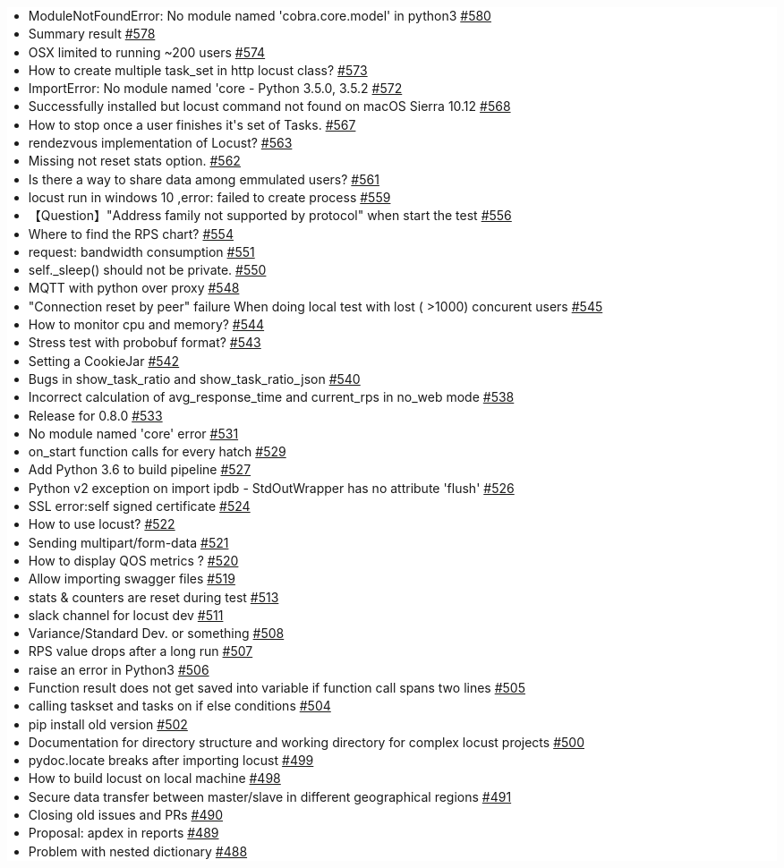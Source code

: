 - ModuleNotFoundError: No module named 'cobra.core.model' in python3 [\#580](https://github.com/locustio/locust/issues/580)
- Summary result [\#578](https://github.com/locustio/locust/issues/578)
- OSX limited to running ~200 users [\#574](https://github.com/locustio/locust/issues/574)
- How to create multiple task\_set in http locust class? [\#573](https://github.com/locustio/locust/issues/573)
- ImportError: No module named 'core - Python 3.5.0, 3.5.2 [\#572](https://github.com/locustio/locust/issues/572)
- Successfully installed but locust command not found on macOS Sierra 10.12 [\#568](https://github.com/locustio/locust/issues/568)
- How to stop once a user finishes it's set of Tasks. [\#567](https://github.com/locustio/locust/issues/567)
- rendezvous implementation of Locust? [\#563](https://github.com/locustio/locust/issues/563)
- Missing not reset stats option. [\#562](https://github.com/locustio/locust/issues/562)
- Is there a way to share data among emmulated users? [\#561](https://github.com/locustio/locust/issues/561)
- locust run in windows 10 ,error: failed to create process [\#559](https://github.com/locustio/locust/issues/559)
- 【Question】"Address family not supported by protocol" when start the test [\#556](https://github.com/locustio/locust/issues/556)
- Where to find the RPS chart? [\#554](https://github.com/locustio/locust/issues/554)
- request: bandwidth consumption [\#551](https://github.com/locustio/locust/issues/551)
- self.\_sleep\(\) should not be private. [\#550](https://github.com/locustio/locust/issues/550)
- MQTT with python over proxy [\#548](https://github.com/locustio/locust/issues/548)
- "Connection reset by peer"  failure When doing local test with lost \( \>1000\) concurent users [\#545](https://github.com/locustio/locust/issues/545)
- How to monitor cpu and memory? [\#544](https://github.com/locustio/locust/issues/544)
- Stress test with probobuf format? [\#543](https://github.com/locustio/locust/issues/543)
- Setting a CookieJar [\#542](https://github.com/locustio/locust/issues/542)
- Bugs in show\_task\_ratio and show\_task\_ratio\_json [\#540](https://github.com/locustio/locust/issues/540)
- Incorrect calculation of avg\_response\_time and current\_rps in no\_web mode [\#538](https://github.com/locustio/locust/issues/538)
- Release for 0.8.0 [\#533](https://github.com/locustio/locust/issues/533)
- No module named 'core' error [\#531](https://github.com/locustio/locust/issues/531)
- on\_start function calls for every hatch [\#529](https://github.com/locustio/locust/issues/529)
- Add Python 3.6 to build pipeline [\#527](https://github.com/locustio/locust/issues/527)
- Python v2 exception on import ipdb - StdOutWrapper has no attribute 'flush' [\#526](https://github.com/locustio/locust/issues/526)
- SSL error:self signed certificate [\#524](https://github.com/locustio/locust/issues/524)
- How to use locust? [\#522](https://github.com/locustio/locust/issues/522)
- Sending multipart/form-data   [\#521](https://github.com/locustio/locust/issues/521)
- How to display QOS metrics ? [\#520](https://github.com/locustio/locust/issues/520)
- Allow importing swagger files [\#519](https://github.com/locustio/locust/issues/519)
- stats & counters are reset during test [\#513](https://github.com/locustio/locust/issues/513)
- slack channel for locust dev [\#511](https://github.com/locustio/locust/issues/511)
- Variance/Standard Dev. or something [\#508](https://github.com/locustio/locust/issues/508)
- RPS value drops after a long run [\#507](https://github.com/locustio/locust/issues/507)
- raise an error in Python3 [\#506](https://github.com/locustio/locust/issues/506)
- Function result does not get saved into variable if function call spans two lines [\#505](https://github.com/locustio/locust/issues/505)
- calling taskset and tasks on if else conditions [\#504](https://github.com/locustio/locust/issues/504)
- pip install old version [\#502](https://github.com/locustio/locust/issues/502)
- Documentation for directory structure and working directory for complex locust projects [\#500](https://github.com/locustio/locust/issues/500)
- pydoc.locate breaks after importing locust [\#499](https://github.com/locustio/locust/issues/499)
- How to build locust on local machine  [\#498](https://github.com/locustio/locust/issues/498)
- Secure data transfer between master/slave in different geographical regions [\#491](https://github.com/locustio/locust/issues/491)
- Closing old issues and PRs [\#490](https://github.com/locustio/locust/issues/490)
- Proposal: apdex in reports [\#489](https://github.com/locustio/locust/issues/489)
- Problem with nested dictionary [\#488](https://github.com/locustio/locust/issues/488)
